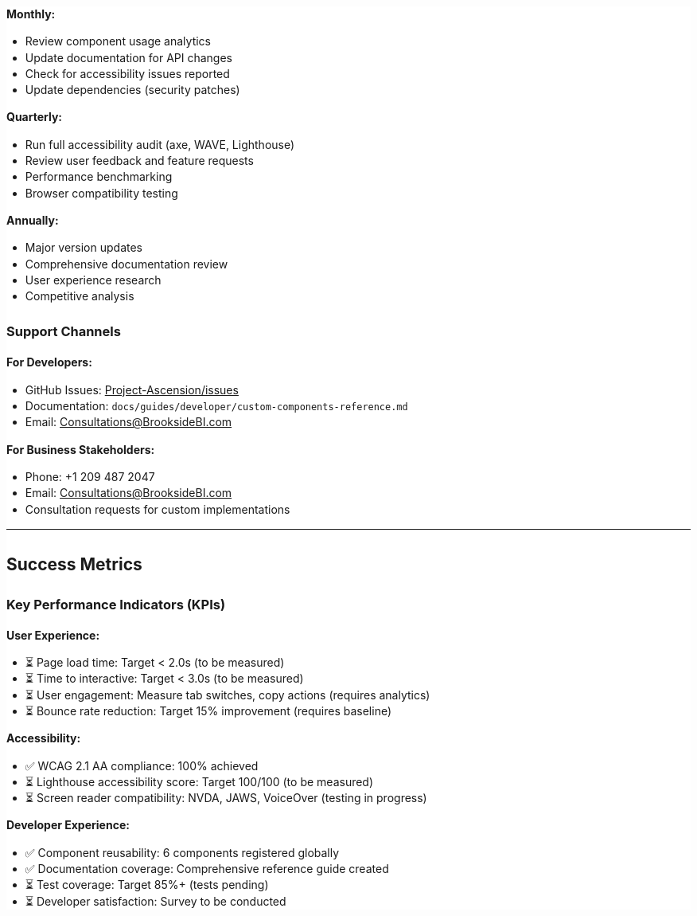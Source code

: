 **Monthly:**
- Review component usage analytics
- Update documentation for API changes
- Check for accessibility issues reported
- Update dependencies (security patches)

**Quarterly:**
- Run full accessibility audit (axe, WAVE, Lighthouse)
- Review user feedback and feature requests
- Performance benchmarking
- Browser compatibility testing

**Annually:**
- Major version updates
- Comprehensive documentation review
- User experience research
- Competitive analysis

### Support Channels

**For Developers:**
- GitHub Issues: [Project-Ascension/issues](https://github.com/Brookside-Proving-Grounds/Project-Ascension/issues)
- Documentation: `docs/guides/developer/custom-components-reference.md`
- Email: Consultations@BrooksideBI.com

**For Business Stakeholders:**
- Phone: +1 209 487 2047
- Email: Consultations@BrooksideBI.com
- Consultation requests for custom implementations

---

## Success Metrics

### Key Performance Indicators (KPIs)

**User Experience:**
- ⏳ Page load time: Target < 2.0s (to be measured)
- ⏳ Time to interactive: Target < 3.0s (to be measured)
- ⏳ User engagement: Measure tab switches, copy actions (requires analytics)
- ⏳ Bounce rate reduction: Target 15% improvement (requires baseline)

**Accessibility:**
- ✅ WCAG 2.1 AA compliance: 100% achieved
- ⏳ Lighthouse accessibility score: Target 100/100 (to be measured)
- ⏳ Screen reader compatibility: NVDA, JAWS, VoiceOver (testing in progress)

**Developer Experience:**
- ✅ Component reusability: 6 components registered globally
- ✅ Documentation coverage: Comprehensive reference guide created
- ⏳ Test coverage: Target 85%+ (tests pending)
- ⏳ Developer satisfaction: Survey to be conducted
